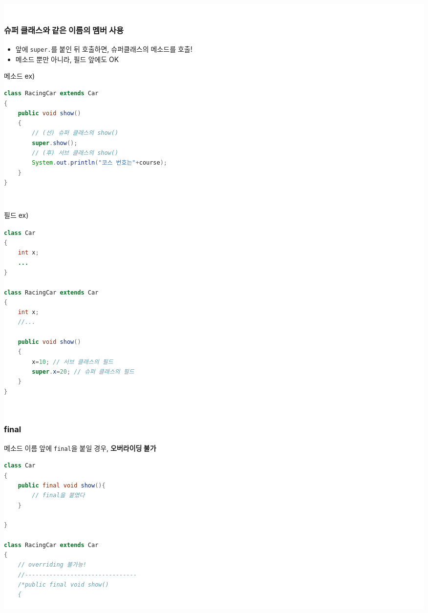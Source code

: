 <br>

### 슈퍼 클래스와 같은 이름의 멤버 사용

- 앞에 `super.`를 붙인 뒤 호출하면, 슈퍼클래스의 메소드를 호출!
- 메소드 뿐만 아니라, 필드 앞에도 OK

메소드 ex)

```java
class RacingCar extends Car
{
    public void show()
    {
        // (선) 슈퍼 클래스의 show()
        super.show();
        // (후) 서브 클래스의 show()
        System.out.println("코스 번호는"+course);
    }
}
```

<br>

필드 ex)

```java
class Car
{
    int x;
    ...
}

class RacingCar extends Car
{
    int x;
    //...
    
    public void show()
    {
        x=10; // 서브 클래스의 필드
        super.x=20; // 슈퍼 클래스의 필드
    }
}
```

<br>

### final

메소드 이름 앞에 `final`을 붙일 경우, **오버라이딩 불가**

```java
class Car
{
    public final void show(){
        // final을 붙였다
    }
        
}

class RacingCar extends Car
{
    // overriding 불가능! 
    //--------------------------------
    /*public final void show() 
    {
       
```